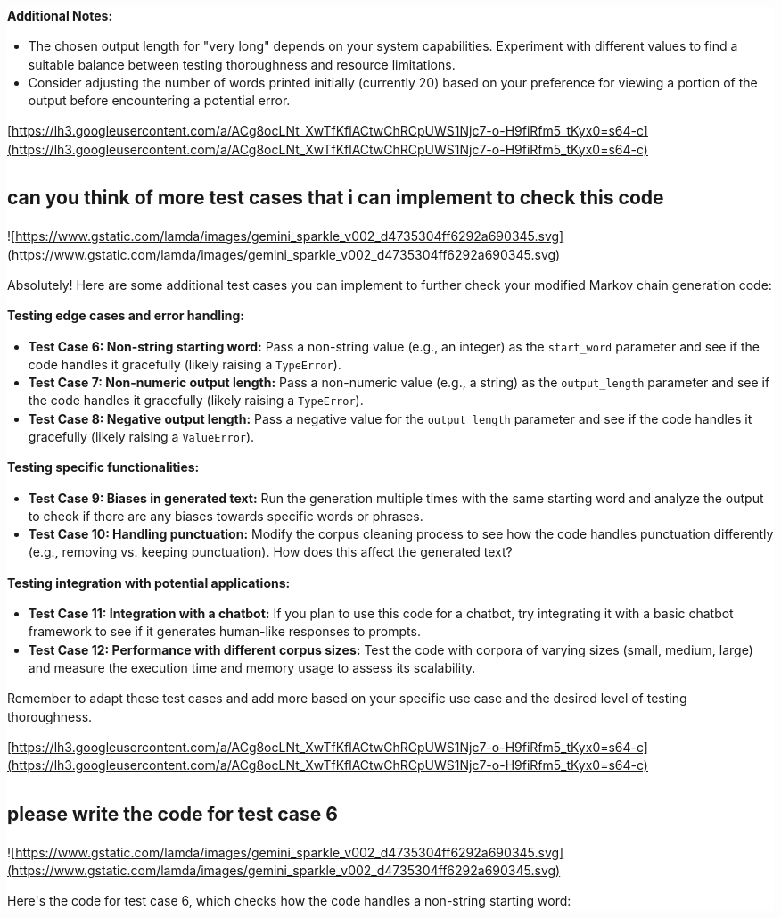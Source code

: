**Additional Notes:**

- The chosen output length for "very long" depends on your system capabilities. Experiment with different values to find a suitable balance between testing thoroughness and resource limitations.
- Consider adjusting the number of words printed initially (currently 20) based on your preference for viewing a portion of the output before encountering a potential error.

[https://lh3.googleusercontent.com/a/ACg8ocLNt_XwTfKflACtwChRCpUWS1Njc7-o-H9fiRfm5_tKyx0=s64-c](https://lh3.googleusercontent.com/a/ACg8ocLNt_XwTfKflACtwChRCpUWS1Njc7-o-H9fiRfm5_tKyx0=s64-c)

## can you think of more test cases that i can implement to check this code

![https://www.gstatic.com/lamda/images/gemini_sparkle_v002_d4735304ff6292a690345.svg](https://www.gstatic.com/lamda/images/gemini_sparkle_v002_d4735304ff6292a690345.svg)

Absolutely! Here are some additional test cases you can implement to further check your modified Markov chain generation code:

**Testing edge cases and error handling:**

- **Test Case 6: Non-string starting word:** Pass a non-string value (e.g., an integer) as the `start_word` parameter and see if the code handles it gracefully (likely raising a `TypeError`).
- **Test Case 7: Non-numeric output length:** Pass a non-numeric value (e.g., a string) as the `output_length` parameter and see if the code handles it gracefully (likely raising a `TypeError`).
- **Test Case 8: Negative output length:** Pass a negative value for the `output_length` parameter and see if the code handles it gracefully (likely raising a `ValueError`).

**Testing specific functionalities:**

- **Test Case 9: Biases in generated text:** Run the generation multiple times with the same starting word and analyze the output to check if there are any biases towards specific words or phrases.
- **Test Case 10: Handling punctuation:** Modify the corpus cleaning process to see how the code handles punctuation differently (e.g., removing vs. keeping punctuation). How does this affect the generated text?

**Testing integration with potential applications:**

- **Test Case 11: Integration with a chatbot:** If you plan to use this code for a chatbot, try integrating it with a basic chatbot framework to see if it generates human-like responses to prompts.
- **Test Case 12: Performance with different corpus sizes:** Test the code with corpora of varying sizes (small, medium, large) and measure the execution time and memory usage to assess its scalability.

Remember to adapt these test cases and add more based on your specific use case and the desired level of testing thoroughness.

[https://lh3.googleusercontent.com/a/ACg8ocLNt_XwTfKflACtwChRCpUWS1Njc7-o-H9fiRfm5_tKyx0=s64-c](https://lh3.googleusercontent.com/a/ACg8ocLNt_XwTfKflACtwChRCpUWS1Njc7-o-H9fiRfm5_tKyx0=s64-c)

## please write the code for test case 6

![https://www.gstatic.com/lamda/images/gemini_sparkle_v002_d4735304ff6292a690345.svg](https://www.gstatic.com/lamda/images/gemini_sparkle_v002_d4735304ff6292a690345.svg)

Here's the code for test case 6, which checks how the code handles a non-string starting word:
